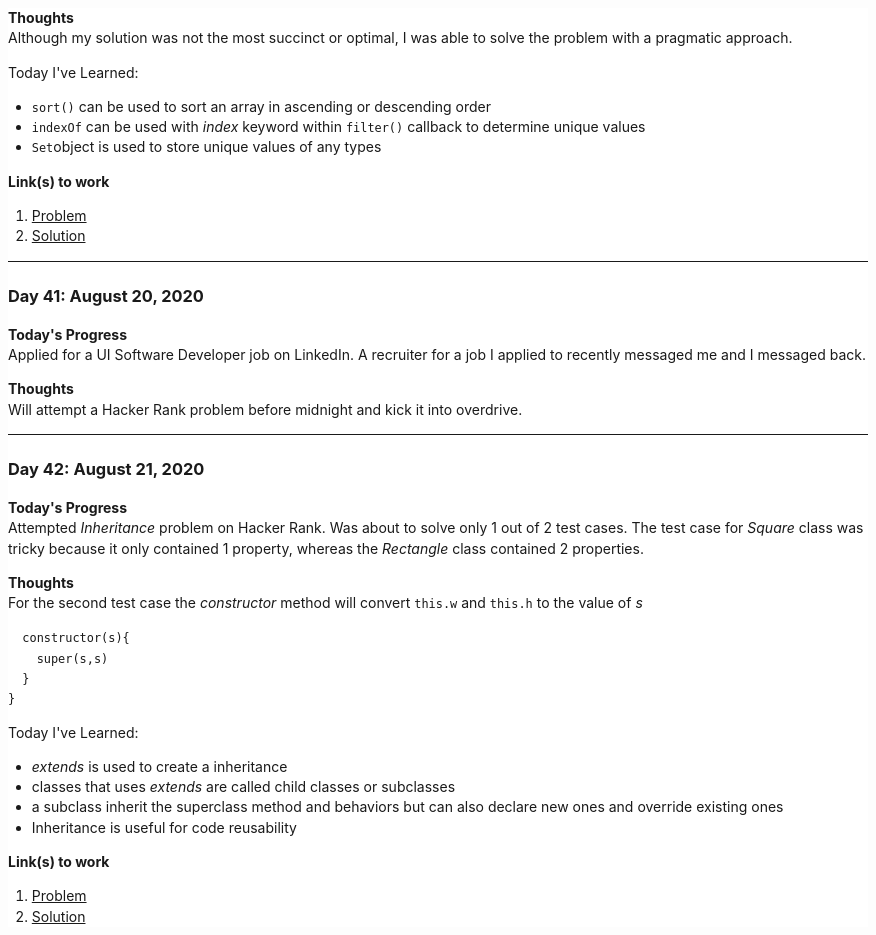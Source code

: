 **Thoughts**  
Although my solution was not the most succinct or optimal, I was able to solve the problem with a pragmatic approach. 

Today I've Learned:  
* `sort()` can be used to sort an array in ascending or descending order
* `indexOf` can be used with *index* keyword within `filter()` callback to determine unique values
* `Set`object is used to store unique values of any types 

**Link(s) to work** 
1. <a href="https://www.hackerrank.com/challenges/js10-arrays/problem" target="_blank">Problem</a>
2. <a href="https://repl.it/@simonxiong/Arrays-100DaysOfCode#index.js" target="_blank">Solution</a>

<hr>

 ### Day 41: August 20, 2020

**Today's Progress**  
Applied for a UI Software Developer job on LinkedIn. A recruiter for a job I applied to recently messaged me and I messaged back.

**Thoughts**  
Will attempt a Hacker Rank problem before midnight and kick it into overdrive. 

<hr>

 ### Day 42: August 21, 2020

**Today's Progress**  
Attempted *Inheritance* problem on Hacker Rank. Was about to solve only 1 out of 2 test cases. The test case for *Square* class was tricky because it only contained 1 property, whereas the *Rectangle* class contained 2 properties. 

**Thoughts**  
For the second test case the *constructor* method will convert `this.w` and `this.h` to the value of *s*

```class Square extends Rectangle {
  constructor(s){
    super(s,s)
  }
}
```

Today I've Learned: 
* *extends* is used to create a inheritance  
 * classes that uses *extends* are called child classes or subclasses
* a subclass inherit the superclass method and behaviors but can also declare new ones and override existing ones 
* Inheritance is useful for code reusability 

**Link(s) to work** 
1. <a href="https://www.hackerrank.com/challenges/js10-inheritance/problem" target="_blank">Problem</a>
2. <a href="https://repl.it/@simonxiong/Inheritance-100DaysOfCode#index.js" target="_blank">Solution</a>
